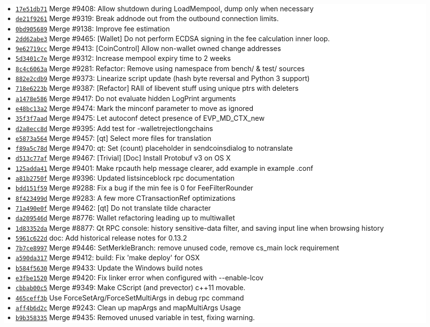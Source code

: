 - [`17e51db71`](https://github.com/mctpay/mct/commit/17e51db71) Merge #9408: Allow shutdown during LoadMempool, dump only when necessary
- [`de21f9261`](https://github.com/mctpay/mct/commit/de21f9261) Merge #9319: Break addnode out from the outbound connection limits.
- [`0bd905689`](https://github.com/mctpay/mct/commit/0bd905689) Merge #9138: Improve fee estimation
- [`2dd62abe3`](https://github.com/mctpay/mct/commit/2dd62abe3) Merge #9465: [Wallet] Do not perform ECDSA signing in the fee calculation inner loop.
- [`9e62719cc`](https://github.com/mctpay/mct/commit/9e62719cc) Merge #9413: [CoinControl] Allow non-wallet owned change addresses
- [`5d3401c7e`](https://github.com/mctpay/mct/commit/5d3401c7e) Merge #9312: Increase mempool expiry time to 2 weeks
- [`8c4c6063a`](https://github.com/mctpay/mct/commit/8c4c6063a) Merge #9281: Refactor: Remove using namespace <xxx> from bench/ & test/ sources
- [`882e2cdb9`](https://github.com/mctpay/mct/commit/882e2cdb9) Merge #9373: Linearize script update (hash byte reversal and Python 3 support)
- [`718e6223b`](https://github.com/mctpay/mct/commit/718e6223b) Merge #9387: [Refactor] RAII of libevent stuff using unique ptrs with deleters
- [`a1478e586`](https://github.com/mctpay/mct/commit/a1478e586) Merge #9417: Do not evaluate hidden LogPrint arguments
- [`e48bc13a2`](https://github.com/mctpay/mct/commit/e48bc13a2) Merge #9474: Mark the minconf parameter to move as ignored
- [`35f3f7aad`](https://github.com/mctpay/mct/commit/35f3f7aad) Merge #9475: Let autoconf detect presence of EVP_MD_CTX_new
- [`d2a8ecc8d`](https://github.com/mctpay/mct/commit/d2a8ecc8d) Merge #9395: Add test for -walletrejectlongchains
- [`e5873a564`](https://github.com/mctpay/mct/commit/e5873a564) Merge #9457: [qt] Select more files for translation
- [`f89a5c78d`](https://github.com/mctpay/mct/commit/f89a5c78d) Merge #9470: qt: Set (count) placeholder in sendcoinsdialog to notranslate
- [`d513c77af`](https://github.com/mctpay/mct/commit/d513c77af) Merge #9467: [Trivial] [Doc] Install Protobuf v3 on OS X
- [`125adda41`](https://github.com/mctpay/mct/commit/125adda41) Merge #9401: Make rpcauth help message clearer, add example in example .conf
- [`a81b2750f`](https://github.com/mctpay/mct/commit/a81b2750f) Merge #9396: Updated listsinceblock rpc documentation
- [`bdd151f59`](https://github.com/mctpay/mct/commit/bdd151f59) Merge #9288: Fix a bug if the min fee is 0 for FeeFilterRounder
- [`8f423499d`](https://github.com/mctpay/mct/commit/8f423499d) Merge #9283: A few more CTransactionRef optimizations
- [`71a490e0f`](https://github.com/mctpay/mct/commit/71a490e0f) Merge #9462: [qt] Do not translate tilde character
- [`da209546d`](https://github.com/mctpay/mct/commit/da209546d) Merge #8776: Wallet refactoring leading up to multiwallet
- [`1d83352da`](https://github.com/mctpay/mct/commit/1d83352da) Merge #8877: Qt RPC console: history sensitive-data filter, and saving input line when browsing history
- [`5961c622d`](https://github.com/mctpay/mct/commit/5961c622d) doc: Add historical release notes for 0.13.2
- [`7b7ce8997`](https://github.com/mctpay/mct/commit/7b7ce8997) Merge #9446: SetMerkleBranch: remove unused code, remove cs_main lock requirement
- [`a590da317`](https://github.com/mctpay/mct/commit/a590da317) Merge #9412: build: Fix 'make deploy' for OSX
- [`b584f5630`](https://github.com/mctpay/mct/commit/b584f5630) Merge #9433: Update the Windows build notes
- [`e3fbe1520`](https://github.com/mctpay/mct/commit/e3fbe1520) Merge #9420: Fix linker error when configured with --enable-lcov
- [`cbbab00c5`](https://github.com/mctpay/mct/commit/cbbab00c5) Merge #9349: Make CScript (and prevector) c++11 movable.
- [`465ceff3b`](https://github.com/mctpay/mct/commit/465ceff3b) Use ForceSetArg/ForceSetMultiArgs in debug rpc command
- [`aff4b6d2c`](https://github.com/mctpay/mct/commit/aff4b6d2c) Merge #9243: Clean up mapArgs and mapMultiArgs Usage
- [`b9b358335`](https://github.com/mctpay/mct/commit/b9b358335) Merge #9435: Removed unused variable in test, fixing warning.